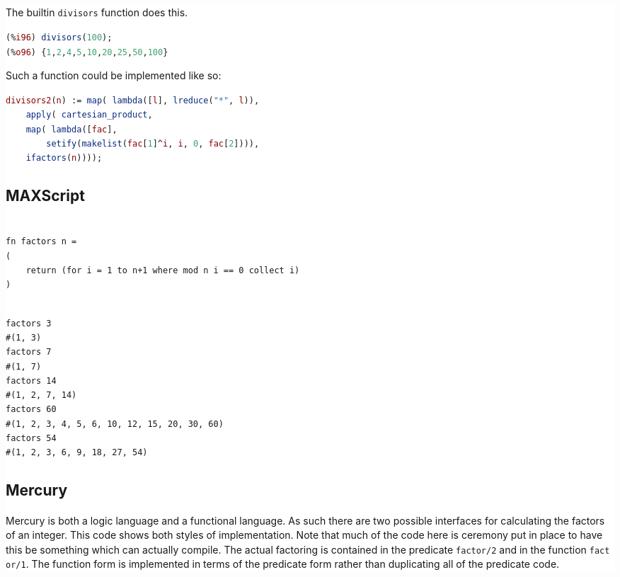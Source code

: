 The builtin <code>divisors</code> function does this.

```maxima
(%i96) divisors(100);
(%o96) {1,2,4,5,10,20,25,50,100}
```


Such a function could be implemented like so:

```maxima
divisors2(n) := map( lambda([l], lreduce("*", l)),
    apply( cartesian_product,
    map( lambda([fac],
        setify(makelist(fac[1]^i, i, 0, fac[2]))),
    ifactors(n))));
```


## MAXScript


```MAXScript

fn factors n =
(
	return (for i = 1 to n+1 where mod n i == 0 collect i)
)

```


```MAXScript

factors 3
#(1, 3)
factors 7
#(1, 7)
factors 14
#(1, 2, 7, 14)
factors 60
#(1, 2, 3, 4, 5, 6, 10, 12, 15, 20, 30, 60)
factors 54
#(1, 2, 3, 6, 9, 18, 27, 54)

```



## Mercury

Mercury is both a logic language and a functional language. As such there are two possible interfaces for calculating the factors of an integer. This code shows both styles of implementation. Note that much of the code here is ceremony put in place to have this be something which can actually compile. The actual factoring is contained in the predicate <code>factor/2</code> and in the function <code>factor/1</code>.  The function form is implemented in terms of the predicate form rather than duplicating all of the predicate code.

